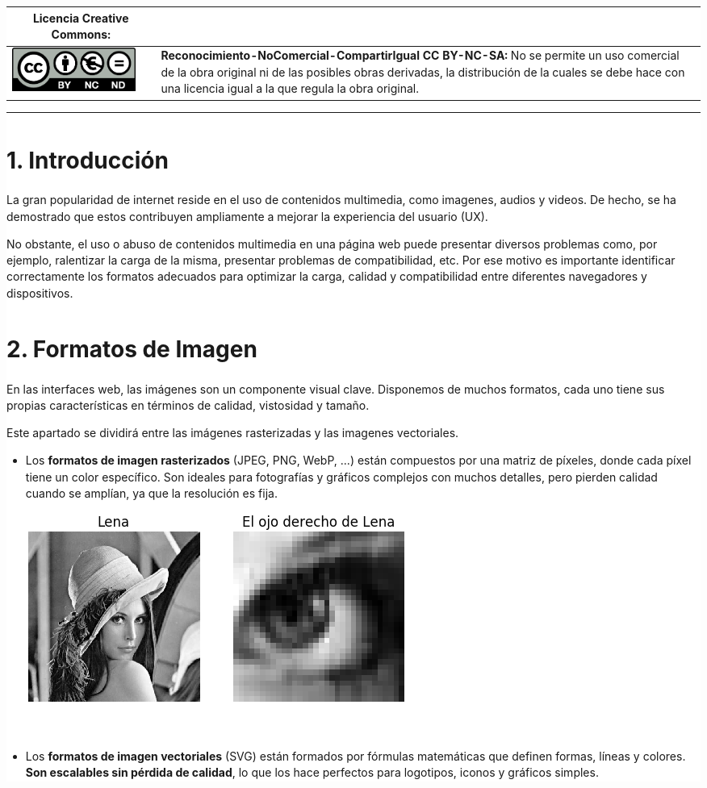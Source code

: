 | **Licencia Creative Commons:** ||
| - | - |
| <img src="../UT. 1 - UserInterface UserXperience/img/by-nc-nd-eu_.png" width=90%> | **Reconocimiento-NoComercial-CompartirIgual CC BY-NC-SA:** No se permite un uso comercial de la obra original ni de las posibles obras derivadas, la distribución de la cuales se debe hace con una licencia igual a la que regula la obra original. |
---

# 1. Introducción
La gran popularidad de internet reside en el uso de contenidos multimedia, como imagenes, audios y videos. De hecho, se ha demostrado que estos contribuyen ampliamente a mejorar la experiencia del usuario (UX).  

No obstante, el uso o abuso de contenidos multimedia en una página web puede presentar diversos problemas como, por ejemplo, ralentizar la carga de la misma, presentar problemas de compatibilidad, etc. Por ese motivo es importante identificar correctamente los formatos adecuados para optimizar la carga, calidad y compatibilidad entre diferentes navegadores y dispositivos.

# 2. Formatos de Imagen
En las interfaces web, las imágenes son un componente visual clave. Disponemos de muchos formatos, cada uno tiene sus propias características en términos de calidad, vistosidad y tamaño.  

Este apartado se dividirá entre las imágenes rasterizadas y las imagenes vectoriales. 
-  Los **formatos de imagen rasterizados** (JPEG, PNG, WebP, ...) están compuestos por una matriz de píxeles, donde cada píxel tiene un color específico. Son ideales para fotografías y gráficos complejos con muchos detalles, pero pierden calidad cuando se amplían, ya que la resolución es fija.  

      ![alt text](./img/lena.png)

      <br>
-  Los **formatos de imagen vectoriales** (SVG) están formados por fórmulas matemáticas que definen formas, líneas y colores. **Son escalables sin pérdida de calidad**, lo que los hace perfectos para logotipos, iconos y gráficos simples.
